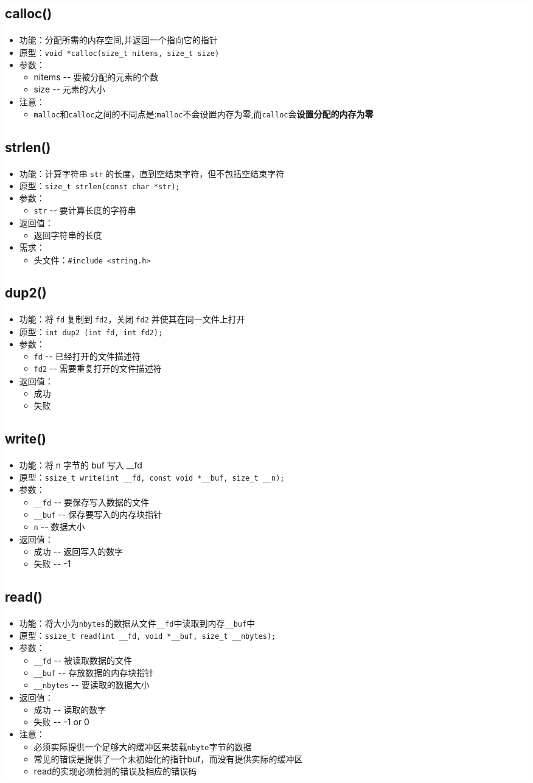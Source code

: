 ## calloc()

+ 功能：分配所需的内存空间,并返回一个指向它的指针
+ 原型：`void *calloc(size_t nitems, size_t size)`
+ 参数：
  + nitems -- 要被分配的元素的个数
  + size   -- 元素的大小
+ 注意：
  + `malloc`和`calloc`之间的不同点是:`malloc`不会设置内存为零,而`calloc`会**设置分配的内存为零**

## strlen()

+ 功能：计算字符串 `str` 的长度，直到空结束字符，但不包括空结束字符
+ 原型：`size_t strlen(const char *str);`
+ 参数：
  + `str` -- 要计算长度的字符串
+ 返回值：
  + 返回字符串的长度
+ 需求：
  + 头文件：`#include <string.h>`

## dup2()

+ 功能：将 `fd` 复制到 `fd2`，关闭 `fd2` 并使其在同一文件上打开
+ 原型：`int dup2 (int fd, int fd2);`
+ 参数：
  + `fd`  --  已经打开的文件描述符
  + `fd2` --  需要重复打开的文件描述符
+ 返回值：
  + 成功
  + 失败

## write()

+ 功能：将 n 字节的 buf 写入 __fd
+ 原型：`ssize_t write(int __fd, const void *__buf, size_t __n);`
+ 参数：
  + `__fd`  --  要保存写入数据的文件
  + `__buf` --  保存要写入的内存块指针
  + `n`     --  数据大小
+ 返回值：
  + 成功  --  返回写入的数字
  + 失败  --  -1

## read()

+ 功能：将大小为`nbytes`的数据从文件`__fd`中读取到内存`__buf`中
+ 原型：`ssize_t read(int __fd, void *__buf, size_t __nbytes);`
+ 参数：
  + `__fd`  --  被读取数据的文件
  + `__buf` --  存放数据的内存块指针
  + `__nbytes`  --  要读取的数据大小
+ 返回值：
  + 成功  --  读取的数字
  + 失败  --  -1 or 0 
+ 注意：
  + 必须实际提供一个足够大的缓冲区来装载`nbyte`字节的数据
  + 常见的错误是提供了一个未初始化的指针buf，而没有提供实际的缓冲区
  + read的实现必须检测的错误及相应的错误码
